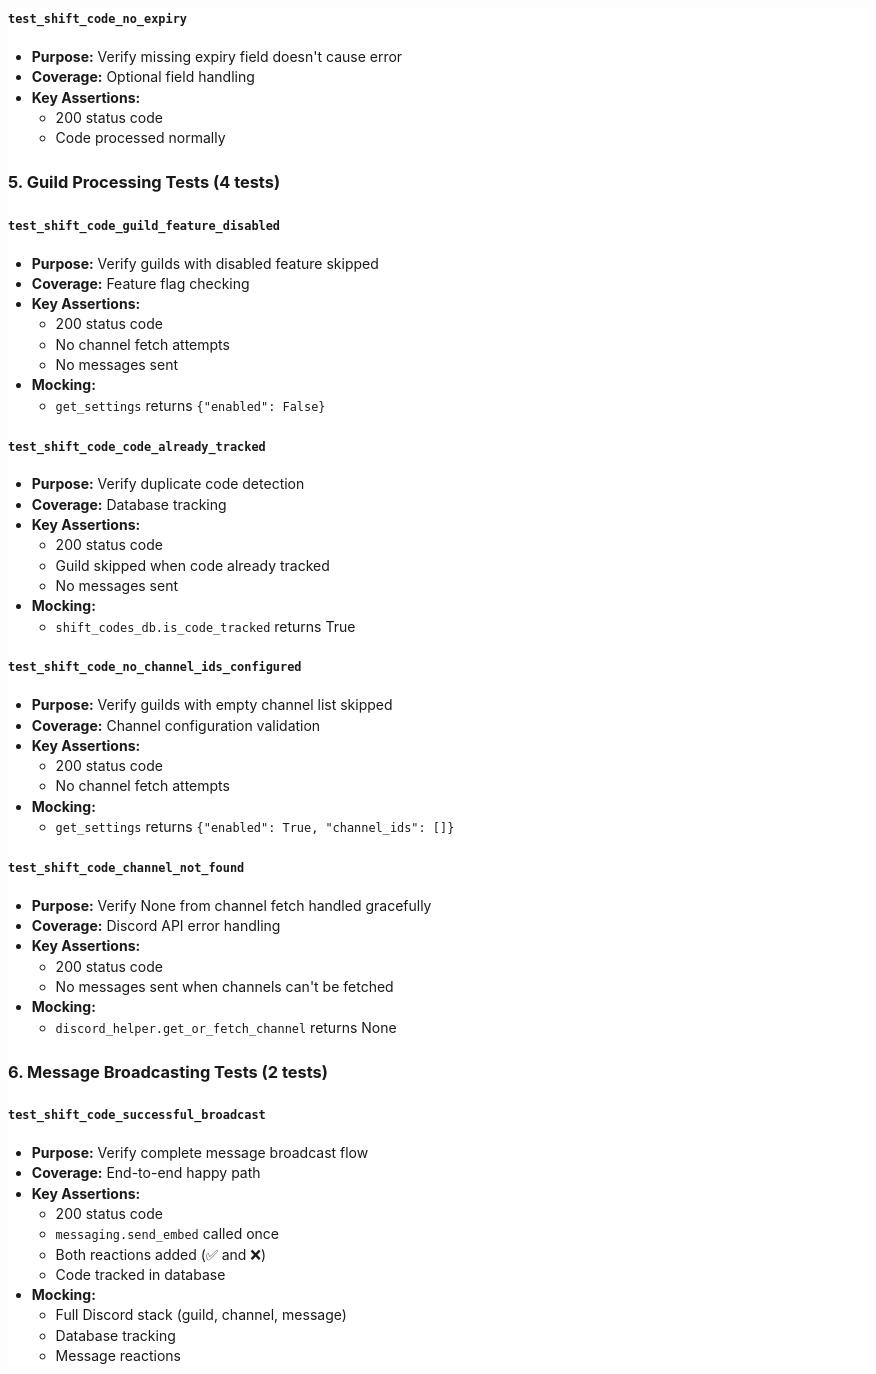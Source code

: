 #### `test_shift_code_no_expiry`
- **Purpose:** Verify missing expiry field doesn't cause error
- **Coverage:** Optional field handling
- **Key Assertions:**
  - 200 status code
  - Code processed normally

### 5. Guild Processing Tests (4 tests)

#### `test_shift_code_guild_feature_disabled`
- **Purpose:** Verify guilds with disabled feature skipped
- **Coverage:** Feature flag checking
- **Key Assertions:**
  - 200 status code
  - No channel fetch attempts
  - No messages sent
- **Mocking:**
  - `get_settings` returns `{"enabled": False}`

#### `test_shift_code_code_already_tracked`
- **Purpose:** Verify duplicate code detection
- **Coverage:** Database tracking
- **Key Assertions:**
  - 200 status code
  - Guild skipped when code already tracked
  - No messages sent
- **Mocking:**
  - `shift_codes_db.is_code_tracked` returns True

#### `test_shift_code_no_channel_ids_configured`
- **Purpose:** Verify guilds with empty channel list skipped
- **Coverage:** Channel configuration validation
- **Key Assertions:**
  - 200 status code
  - No channel fetch attempts
- **Mocking:**
  - `get_settings` returns `{"enabled": True, "channel_ids": []}`

#### `test_shift_code_channel_not_found`
- **Purpose:** Verify None from channel fetch handled gracefully
- **Coverage:** Discord API error handling
- **Key Assertions:**
  - 200 status code
  - No messages sent when channels can't be fetched
- **Mocking:**
  - `discord_helper.get_or_fetch_channel` returns None

### 6. Message Broadcasting Tests (2 tests)

#### `test_shift_code_successful_broadcast`
- **Purpose:** Verify complete message broadcast flow
- **Coverage:** End-to-end happy path
- **Key Assertions:**
  - 200 status code
  - `messaging.send_embed` called once
  - Both reactions added (✅ and ❌)
  - Code tracked in database
- **Mocking:**
  - Full Discord stack (guild, channel, message)
  - Database tracking
  - Message reactions
